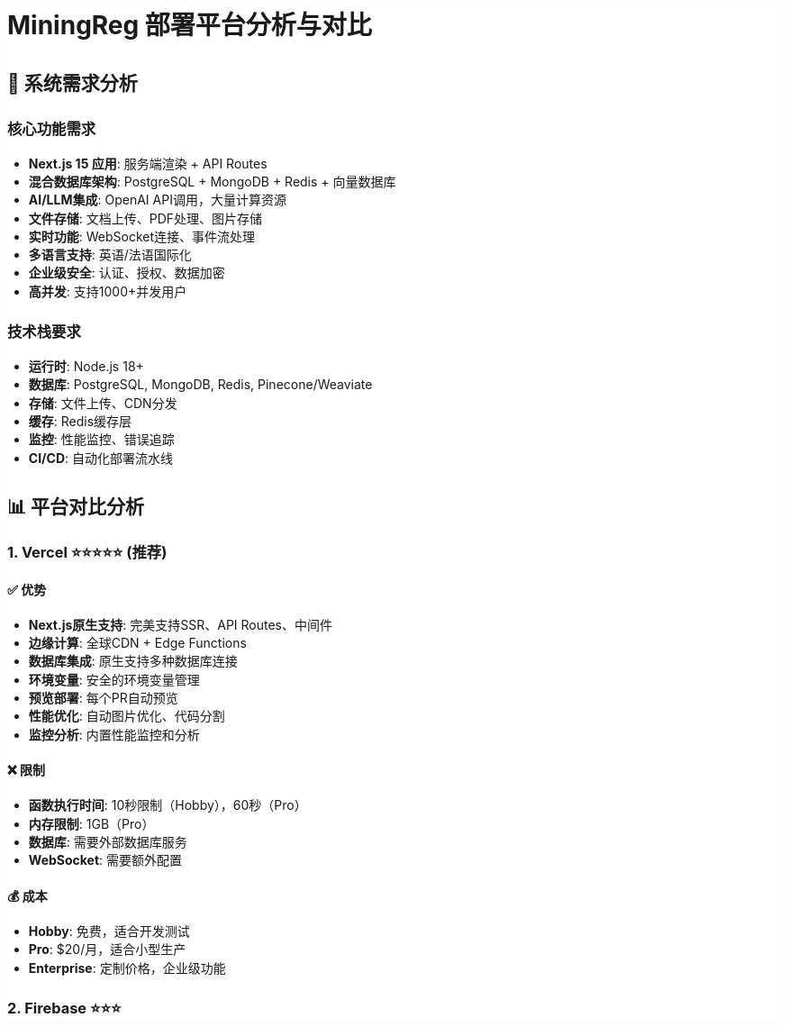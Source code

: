 # MiningReg 部署平台分析与对比

## 🎯 系统需求分析

### 核心功能需求
- **Next.js 15 应用**: 服务端渲染 + API Routes
- **混合数据库架构**: PostgreSQL + MongoDB + Redis + 向量数据库
- **AI/LLM集成**: OpenAI API调用，大量计算资源
- **文件存储**: 文档上传、PDF处理、图片存储
- **实时功能**: WebSocket连接、事件流处理
- **多语言支持**: 英语/法语国际化
- **企业级安全**: 认证、授权、数据加密
- **高并发**: 支持1000+并发用户

### 技术栈要求
- **运行时**: Node.js 18+
- **数据库**: PostgreSQL, MongoDB, Redis, Pinecone/Weaviate
- **存储**: 文件上传、CDN分发
- **缓存**: Redis缓存层
- **监控**: 性能监控、错误追踪
- **CI/CD**: 自动化部署流水线

## 📊 平台对比分析

### 1. Vercel ⭐⭐⭐⭐⭐ (推荐)

#### ✅ 优势
- **Next.js原生支持**: 完美支持SSR、API Routes、中间件
- **边缘计算**: 全球CDN + Edge Functions
- **数据库集成**: 原生支持多种数据库连接
- **环境变量**: 安全的环境变量管理
- **预览部署**: 每个PR自动预览
- **性能优化**: 自动图片优化、代码分割
- **监控分析**: 内置性能监控和分析

#### ❌ 限制
- **函数执行时间**: 10秒限制（Hobby），60秒（Pro）
- **内存限制**: 1GB（Pro）
- **数据库**: 需要外部数据库服务
- **WebSocket**: 需要额外配置

#### 💰 成本
- **Hobby**: 免费，适合开发测试
- **Pro**: $20/月，适合小型生产
- **Enterprise**: 定制价格，企业级功能

### 2. Firebase ⭐⭐⭐ 
